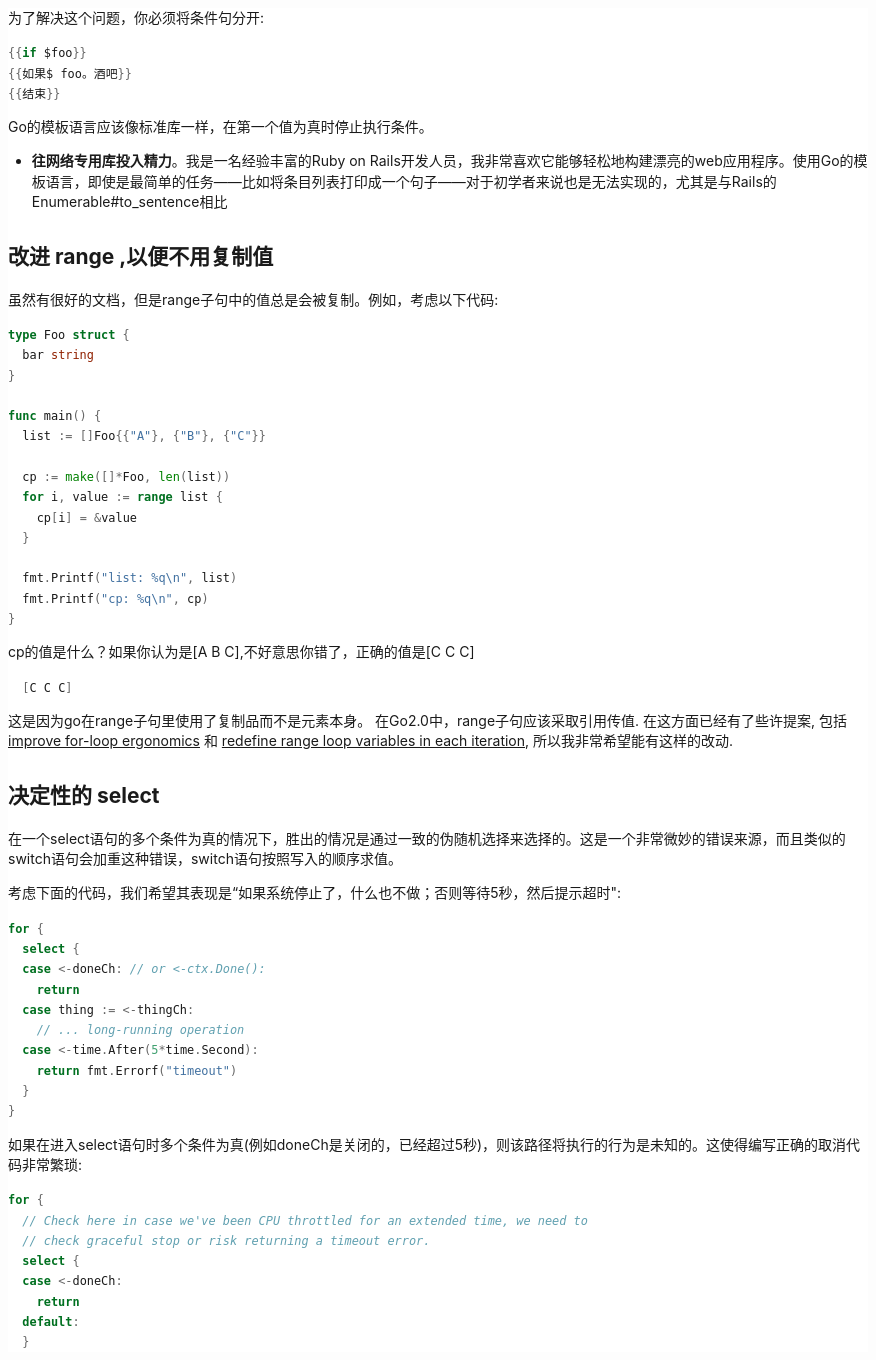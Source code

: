   为了解决这个问题，你必须将条件句分开:
  ```go
  {{if $foo}}
  {{如果$ foo。酒吧}}
  {{结束}}
  ```
  Go的模板语言应该像标准库一样，在第一个值为真时停止执行条件。

- **往网络专用库投入精力**。我是一名经验丰富的Ruby on Rails开发人员，我非常喜欢它能够轻松地构建漂亮的web应用程序。使用Go的模板语言，即使是最简单的任务——比如将条目列表打印成一个句子——对于初学者来说也是无法实现的，尤其是与Rails的Enumerable#to_sentence相比

## 改进 range ,以便不用复制值
虽然有很好的文档，但是range子句中的值总是会被复制。例如，考虑以下代码:
```go
type Foo struct {
  bar string
}

func main() {
  list := []Foo{{"A"}, {"B"}, {"C"}}

  cp := make([]*Foo, len(list))
  for i, value := range list {
    cp[i] = &value
  }

  fmt.Printf("list: %q\n", list)
  fmt.Printf("cp: %q\n", cp)
}
```
cp的值是什么？如果你认为是[A B C],不好意思你错了，正确的值是[C C C]

```go
  [C C C]
```
这是因为go在range子句里使用了复制品而不是元素本身。 在Go2.0中，range子句应该采取引用传值. 在这方面已经有了些许提案, 包括 [improve for-loop ergonomics](https://github.com/golang/go/issues/24282) 和 [redefine range loop variables in each iteration](https://github.com/golang/go/issues/20733), 所以我非常希望能有这样的改动.

## 决定性的 select
在一个select语句的多个条件为真的情况下，胜出的情况是通过一致的伪随机选择来选择的。这是一个非常微妙的错误来源，而且类似的switch语句会加重这种错误，switch语句按照写入的顺序求值。

考虑下面的代码，我们希望其表现是“如果系统停止了，什么也不做；否则等待5秒，然后提示超时":
```go
for {
  select {
  case <-doneCh: // or <-ctx.Done():
    return
  case thing := <-thingCh:
    // ... long-running operation
  case <-time.After(5*time.Second):
    return fmt.Errorf("timeout")
  }
}
```
如果在进入select语句时多个条件为真(例如doneCh是关闭的，已经超过5秒)，则该路径将执行的行为是未知的。这使得编写正确的取消代码非常繁琐:
```go
for {
  // Check here in case we've been CPU throttled for an extended time, we need to
  // check graceful stop or risk returning a timeout error.
  select {
  case <-doneCh:
    return
  default:
  }
```